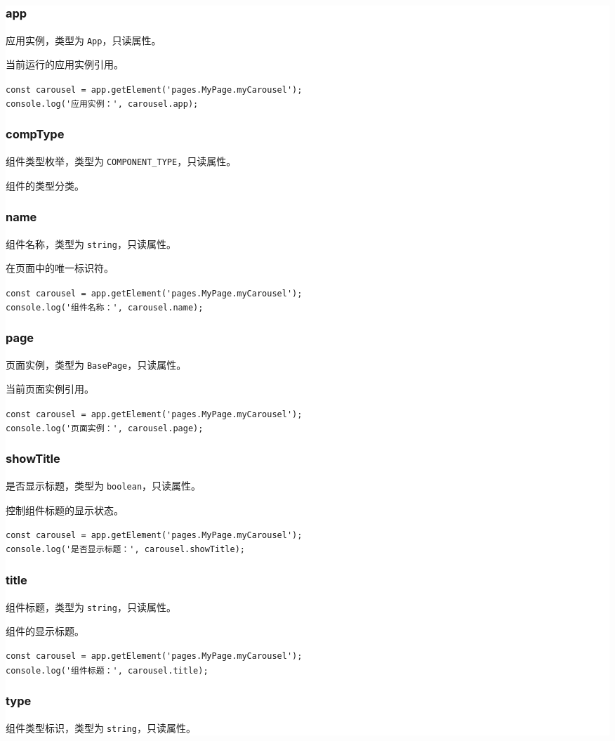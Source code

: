 ### app
应用实例，类型为 `App`，只读属性。

当前运行的应用实例引用。

```tsx title="访问应用实例"
const carousel = app.getElement('pages.MyPage.myCarousel');
console.log('应用实例：', carousel.app);
```

### compType
组件类型枚举，类型为 `COMPONENT_TYPE`，只读属性。

组件的类型分类。

### name
组件名称，类型为 `string`，只读属性。

在页面中的唯一标识符。

```tsx title="获取组件名称"
const carousel = app.getElement('pages.MyPage.myCarousel');
console.log('组件名称：', carousel.name);
```

### page
页面实例，类型为 `BasePage`，只读属性。

当前页面实例引用。

```tsx title="访问页面实例"
const carousel = app.getElement('pages.MyPage.myCarousel');
console.log('页面实例：', carousel.page);
```

### showTitle
是否显示标题，类型为 `boolean`，只读属性。

控制组件标题的显示状态。

```tsx title="检查标题显示状态"
const carousel = app.getElement('pages.MyPage.myCarousel');
console.log('是否显示标题：', carousel.showTitle);
```

### title
组件标题，类型为 `string`，只读属性。

组件的显示标题。

```tsx title="获取组件标题"
const carousel = app.getElement('pages.MyPage.myCarousel');
console.log('组件标题：', carousel.title);
```

### type
组件类型标识，类型为 `string`，只读属性。
